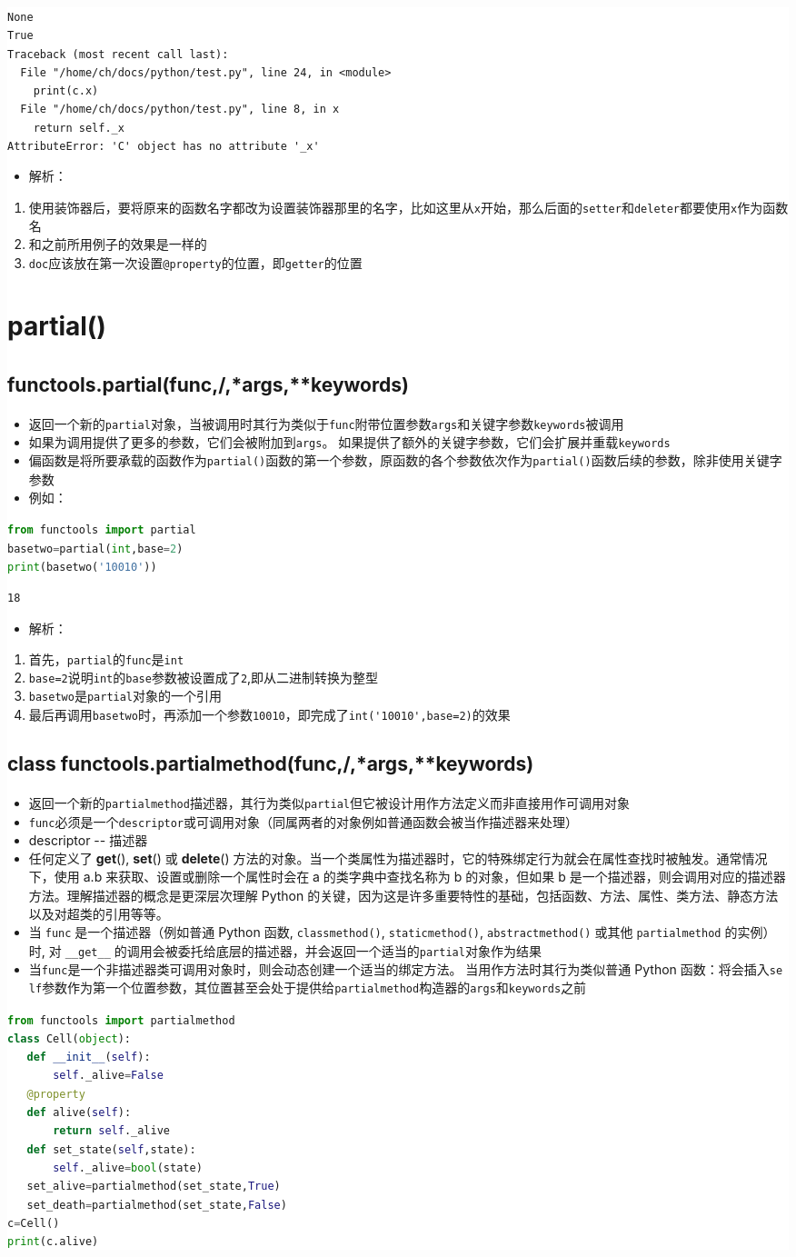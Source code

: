 ```
None
True
Traceback (most recent call last):
  File "/home/ch/docs/python/test.py", line 24, in <module>
    print(c.x)
  File "/home/ch/docs/python/test.py", line 8, in x
    return self._x
AttributeError: 'C' object has no attribute '_x'
```

- 解析：
 1. 使用装饰器后，要将原来的函数名字都改为设置装饰器那里的名字，比如这里从`x`开始，那么后面的`setter`和`deleter`都要使用`x`作为函数名
 2. 和之前所用例子的效果是一样的
 3. `doc`应该放在第一次设置`@property`的位置，即`getter`的位置

# partial()

## functools.partial(func,/,*args,**keywords)
- 返回一个新的`partial`对象，当被调用时其行为类似于`func`附带位置参数`args`和关键字参数`keywords`被调用
- 如果为调用提供了更多的参数，它们会被附加到`args`。 如果提供了额外的关键字参数，它们会扩展并重载`keywords`
- 偏函数是将所要承载的函数作为`partial()`函数的第一个参数，原函数的各个参数依次作为`partial()`函数后续的参数，除非使用关键字参数
- 例如：
```python
from functools import partial
basetwo=partial(int,base=2)
print(basetwo('10010'))
```

```
18
```
- 解析：
 1. 首先，`partial`的`func`是`int`
 2. `base=2`说明`int`的`base`参数被设置成了`2`,即从二进制转换为整型
 3. `basetwo`是`partial`对象的一个引用
 4. 最后再调用`basetwo`时，再添加一个参数`10010`，即完成了`int('10010',base=2)`的效果

## class functools.partialmethod(func,/,*args,**keywords)
- 返回一个新的`partialmethod`描述器，其行为类似`partial`但它被设计用作方法定义而非直接用作可调用对象
- `func`必须是一个`descriptor`或可调用对象（同属两者的对象例如普通函数会被当作描述器来处理）
 - descriptor -- 描述器
  - 任何定义了 __get__(), __set__() 或 __delete__() 方法的对象。当一个类属性为描述器时，它的特殊绑定行为就会在属性查找时被触发。通常情况下，使用 a.b 来获取、设置或删除一个属性时会在 a 的类字典中查找名称为 b 的对象，但如果 b 是一个描述器，则会调用对应的描述器方法。理解描述器的概念是更深层次理解 Python 的关键，因为这是许多重要特性的基础，包括函数、方法、属性、类方法、静态方法以及对超类的引用等等。
 - 当 `func` 是一个描述器（例如普通 Python 函数, `classmethod()`, `staticmethod()`, `abstractmethod()` 或其他 `partialmethod` 的实例）时, 对 `__get__` 的调用会被委托给底层的描述器，并会返回一个适当的`partial`对象作为结果
 - 当`func`是一个非描述器类可调用对象时，则会动态创建一个适当的绑定方法。 当用作方法时其行为类似普通 Python 函数：将会插入`self`参数作为第一个位置参数，其位置甚至会处于提供给`partialmethod`构造器的`args`和`keywords`之前

 ```python
 from functools import partialmethod
class Cell(object):
    def __init__(self):
        self._alive=False
    @property
    def alive(self):
        return self._alive
    def set_state(self,state):
        self._alive=bool(state)
    set_alive=partialmethod(set_state,True)
    set_death=partialmethod(set_state,False)
c=Cell()
print(c.alive)
 ```